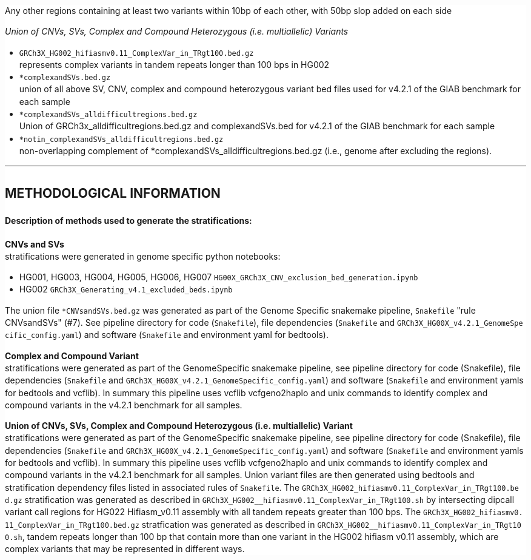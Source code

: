 Any other regions containing at least two variants within 10bp of each other, with 50bp slop added on each side

*Union of CNVs, SVs, Complex and Compound Heterozygous (i.e. multiallelic) Variants*
- `GRCh3X_HG002_hifiasmv0.11_ComplexVar_in_TRgt100.bed.gz`  
represents complex variants in tandem repeats longer than 100 bps in HG002
- `*complexandSVs.bed.gz`  
union of all above SV, CNV, complex and compound heterozygous variant bed files used for v4.2.1 of the GIAB benchmark for each sample
- `*complexandSVs_alldifficultregions.bed.gz`  
Union of GRCh3x_alldifficultregions.bed.gz and complexandSVs.bed for v4.2.1 of the GIAB benchmark for each sample
- `*notin_complexandSVs_alldifficultregions.bed.gz`  
non-overlapping complement of *complexandSVs_alldifficultregions.bed.gz (i.e., genome after excluding the regions).

--------------------------
METHODOLOGICAL INFORMATION
--------------------------

#### Description of methods used to generate the stratifications:

**CNVs and SVs**  
stratifications were generated in genome specific python notebooks:  
- HG001, HG003, HG004, HG005, HG006, HG007 `HG00X_GRCh3X_CNV_exclusion_bed_generation.ipynb`  
- HG002 `GRCh3X_Generating_v4.1_excluded_beds.ipynb`  

The union file `*CNVsandSVs.bed.gz` was generated as part of the Genome Specific snakemake pipeline, `Snakefile` "rule CNVsandSVs" (#7). See pipeline directory for code (`Snakefile`), file dependencies (`Snakefile` and `GRCh3X_HG00X_v4.2.1_GenomeSpecific_config.yaml`) and software (`Snakefile` and environment yaml for bedtools). 

**Complex and Compound Variant**  
stratifications were generated as part of the GenomeSpecific snakemake pipeline, see pipeline directory for code (Snakefile), file dependencies (`Snakefile` and `GRCh3X_HG00X_v4.2.1_GenomeSpecific_config.yaml`) and software (`Snakefile` and environment yamls for bedtools and vcflib). In summary this pipeline uses vcflib vcfgeno2haplo and unix commands to identify complex and compound variants in the v4.2.1 benchmark for all samples. 

**Union of CNVs, SVs, Complex and Compound Heterozygous (i.e. multiallelic) Variant**  
stratifications were generated as part of the GenomeSpecific snakemake pipeline, see pipeline directory for code (Snakefile), file dependencies (`Snakefile` and `GRCh3X_HG00X_v4.2.1_GenomeSpecific_config.yaml`) and software (`Snakefile` and environment yamls for bedtools and vcflib). In summary this pipeline uses vcflib vcfgeno2haplo and unix commands to identify complex and compound variants in the v4.2.1 benchmark for all samples. Union variant files are then generated using bedtools and stratification dependency files listed in associated rules of `Snakefile`.
The `GRCh3X_HG002_hifiasmv0.11_ComplexVar_in_TRgt100.bed.gz` stratification was generated as described in `GRCh3X_HG002__hifiasmv0.11_ComplexVar_in_TRgt100.sh` by intersecting dipcall variant call regions for HG022 Hifiasm_v0.11 assembly with all tandem repeats greater than 100 bps. 
The `GRCh3X_HG002_hifiasmv0.11_ComplexVar_in_TRgt100.bed.gz` stratfication was generated as described in `GRCh3X_HG002__hifiasmv0.11_ComplexVar_in_TRgt100.sh`, tandem repeats longer than 100 bp that contain more than one variant in the HG002 hifiasm v0.11 assembly, which are complex variants that may be represented in different ways.
